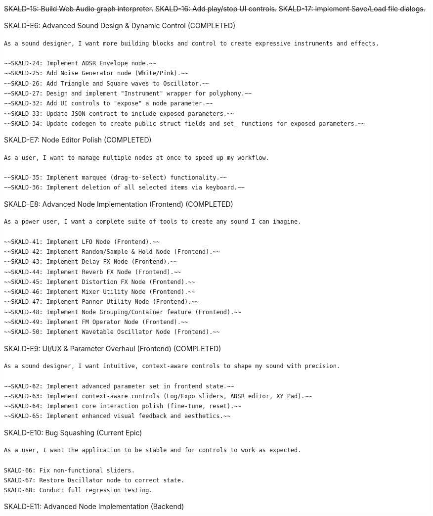 
~~SKALD-15: Build Web Audio graph interpreter.~~
~~SKALD-16: Add play/stop UI controls.~~
~~SKALD-17: Implement Save/Load file dialogs.~~

SKALD-E6: Advanced Sound Design & Dynamic Control (COMPLETED)

    As a sound designer, I want more building blocks and control to create expressive instruments and effects.

    ~~SKALD-24: Implement ADSR Envelope node.~~
    ~~SKALD-25: Add Noise Generator node (White/Pink).~~
    ~~SKALD-26: Add Triangle and Square waves to Oscillator.~~
    ~~SKALD-27: Design and implement "Instrument" wrapper for polyphony.~~
    ~~SKALD-32: Add UI controls to "expose" a node parameter.~~
    ~~SKALD-33: Update JSON contract to include exposed_parameters.~~
    ~~SKALD-34: Update codegen to create public struct fields and set_ functions for exposed parameters.~~

SKALD-E7: Node Editor Polish (COMPLETED)

    As a user, I want to manage multiple nodes at once to speed up my workflow.

    ~~SKALD-35: Implement marquee (drag-to-select) functionality.~~
    ~~SKALD-36: Implement deletion of all selected items via keyboard.~~

SKALD-E8: Advanced Node Implementation (Frontend) (COMPLETED)

    As a power user, I want a complete suite of tools to create any sound I can imagine.

    ~~SKALD-41: Implement LFO Node (Frontend).~~
    ~~SKALD-42: Implement Random/Sample & Hold Node (Frontend).~~
    ~~SKALD-43: Implement Delay FX Node (Frontend).~~
    ~~SKALD-44: Implement Reverb FX Node (Frontend).~~
    ~~SKALD-45: Implement Distortion FX Node (Frontend).~~
    ~~SKALD-46: Implement Mixer Utility Node (Frontend).~~
    ~~SKALD-47: Implement Panner Utility Node (Frontend).~~
    ~~SKALD-48: Implement Node Grouping/Container feature (Frontend).~~
    ~~SKALD-49: Implement FM Operator Node (Frontend).~~
    ~~SKALD-50: Implement Wavetable Oscillator Node (Frontend).~~

SKALD-E9: UI/UX & Parameter Overhaul (Frontend) (COMPLETED)

    As a sound designer, I want intuitive, context-aware controls to shape my sound with precision.

    ~~SKALD-62: Implement advanced parameter set in frontend state.~~
    ~~SKALD-63: Implement context-aware controls (Log/Expo sliders, ADSR editor, XY Pad).~~
    ~~SKALD-64: Implement core interaction polish (fine-tune, reset).~~
    ~~SKALD-65: Implement enhanced visual feedback and aesthetics.~~

SKALD-E10: Bug Squashing (Current Epic)

    As a user, I want the application to be stable and for controls to work as expected.

    SKALD-66: Fix non-functional sliders.
    SKALD-67: Restore Oscillator node to correct state.
    SKALD-68: Conduct full regression testing.

SKALD-E11: Advanced Node Implementation (Backend)
